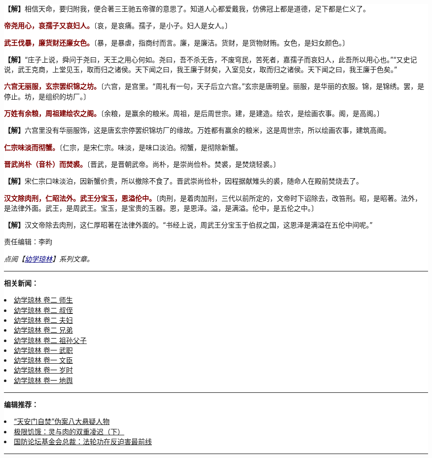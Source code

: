 <p><strong>【解】</strong>相信天命，要归附我，便合著三王驰五帝骤的意思了。知道人心都爱戴我，仿佛冠上都是道德，足下都是仁义了。</p>
<p><strong><span style="color: #800000;">帝尧用心，哀孺子又哀妇人。</span></strong>〔哀，是哀痛。孺子，是小子。妇人是女人。〕</p>
<p><strong><span style="color: #800000;">武王伐暴，廉货财还廉女色。</span></strong>〔暴，是暴虐，指商纣而言。廉，是廉洁。货财，是货物财贿。女色，是妇女颜色。〕</p>
<p><strong>【解】</strong>“庄子上说，舜问于尧曰，天王之用心何如。尧曰，吾不杀无告，不废穹民，苦死者，嘉孺子而哀妇人，此吾所以用心也。”“又史记说，武王克商，上堂见玉，取而归之诸侯。天下闻之曰，我王廉于财矣，入室见女，取而归之诸侯。天下闻之曰，我王廉于色矣。”</p>
<p><strong><span style="color: #800000;">六宫无丽服，玄宗罢织锦之坊。</span></strong>〔六宫，是宫里。“周礼有一句，天子后立六宫。”玄宗是唐明皇。丽服，是华丽的衣服。锦，是锦绣。罢，是停止。坊，是组织的坊厂。〕</p>
<p><strong><span style="color: #800000;">万姓有余粮，周祖建绘农之阁。</span></strong>〔余粮，是赢余的粮米。周祖，是后周世宗。建，是建造。绘农，是绘画农事。阁，是高阁。〕</p>
<p><strong>【解】</strong>六宫里没有华丽服饰，这是唐玄宗停罢织锦坊厂的缘故。万姓都有赢余的粮米，这是周世宗，所以绘画农事，建筑高阁。</p>
<p><strong><span style="color: #800000;">仁宗味淡而彻蟹。</span></strong>〔仁宗，是宋仁宗。味淡，是味口淡泊。彻蟹，是彻除新蟹。</p>
<p><strong><span style="color: #800000;">晋武尚朴（音朴）而焚裘。</span></strong>〔晋武，是晋朝武帝。尚朴，是崇尚俭朴。焚裘，是焚烧轻裘。〕</p>
<p><strong>【解】</strong>宋仁宗口味淡泊，因新蟹价贵，所以撤除不食了。晋武崇尚俭朴，因程据献雉头的裘，随命人在殿前焚烧去了。</p>
<p><strong><span style="color: #800000;">汉文除肉刑，仁昭法外。武王分宝玉，恩溢伦中。</span></strong>〔肉刑，是着肉加刑，三代以前所定的，文帝时下诏除去，改笞刑。昭，是昭著。法外，是法律外面。武王，是周武王。宝玉，是宝贵的玉器。恩，是恩泽。溢，是满溢。伦中，是五伦之中。〕</p>
<p><strong>【解】</strong>汉文帝除去肉刑，这仁厚昭著在法律外面的。“书经上说，周武王分宝玉于伯叔之国，这恩泽是满溢在五伦中间呢。”</p>
<p>责任编辑：李昀</p>
<p><em>点阅【<span style="color: #000080;"><a style="color: #000080;" href="https://github.com/19920513/djy/blob/master/gb/tag/幼学琼林.md#1">幼学琼林</a></span>】系列文章。</em></p>

<hr>


<strong>相关新闻：</strong>
<li><a href="https://github.com/19920513/djy/blob/master/gb/22/8/31/n13814664.md#1">幼学琼林 卷二 师生</a></li>
<li><a href="https://github.com/19920513/djy/blob/master/gb/22/8/31/n13814354.md#1">幼学琼林 卷二 叔侄</a></li>
<li><a href="https://github.com/19920513/djy/blob/master/gb/22/8/29/n13813132.md#1">幼学琼林 卷二 夫妇</a></li>
<li><a href="https://github.com/19920513/djy/blob/master/gb/22/8/29/n13812786.md#1">幼学琼林 卷二 兄弟</a></li>
<li><a href="https://github.com/19920513/djy/blob/master/gb/22/8/24/n13808898.md#1">幼学琼林 卷二 祖孙父子</a></li>
<li><a href="https://github.com/19920513/djy/blob/master/gb/22/8/20/n13806572.md#1">幼学琼林 卷一 武职</a></li>
<li><a href="https://github.com/19920513/djy/blob/master/gb/22/8/16/n13803731.md#1">幼学琼林 卷一 文臣</a></li>
<li><a href="https://github.com/19920513/djy/blob/master/gb/22/8/7/n13797406.md#1">幼学琼林 卷一 岁时</a></li>
<li><a href="https://github.com/19920513/djy/blob/master/gb/22/7/31/n13792663.md#1">幼学琼林 卷一 地舆</a></li>
<hr>


<strong>编辑推荐：</strong>
<li><a href="https://github.com/19920513/djy/blob/master/gb/21/1/23/n12706455.md#1" target="_blank">“天安门自焚”伪案八大悬疑人物</a></li><li><a href="https://github.com/tsiac2612/djy/blob/master/gb/18/3/14/n10217581.md#1" target="_blank">极限饥饿：灵与肉的双重凌迟（下）</a></li><li><a href="https://github.com/tsiac2612/djy/blob/master/gb/19/7/19/n11396317.md#1" target="_blank">国防论坛基金会总裁：法轮功在反迫害最前线</a></li>
<hr>
